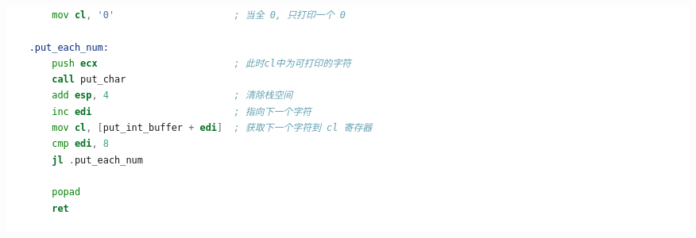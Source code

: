 ```asm
        mov cl, '0'                     ; 当全 0, 只打印一个 0

    .put_each_num:
        push ecx                        ; 此时cl中为可打印的字符
        call put_char
        add esp, 4                      ; 清除栈空间
        inc edi                         ; 指向下一个字符
        mov cl, [put_int_buffer + edi]  ; 获取下一个字符到 cl 寄存器
        cmp edi, 8
        jl .put_each_num
        
        popad
        ret
        
```
